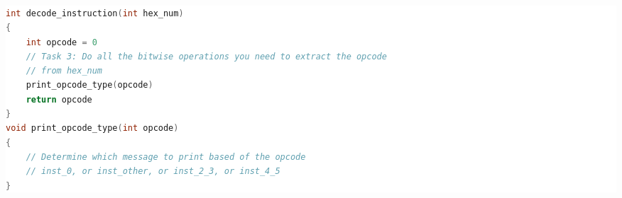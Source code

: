 ```c
int decode_instruction(int hex_num)
{
	int opcode = 0
	// Task 3: Do all the bitwise operations you need to extract the opcode
	// from hex_num
	print_opcode_type(opcode)
	return opcode
}
void print_opcode_type(int opcode)
{
	// Determine which message to print based of the opcode
	// inst_0, or inst_other, or inst_2_3, or inst_4_5
}
```

